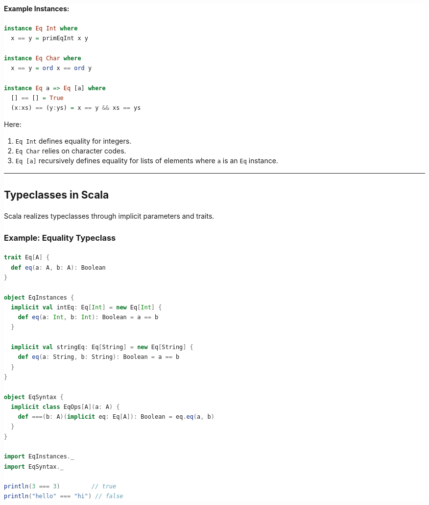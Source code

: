 #### Example Instances:

```haskell
instance Eq Int where
  x == y = primEqInt x y

instance Eq Char where
  x == y = ord x == ord y

instance Eq a => Eq [a] where
  [] == [] = True
  (x:xs) == (y:ys) = x == y && xs == ys
```

Here:

1. `Eq Int` defines equality for integers.
2. `Eq Char` relies on character codes.
3. `Eq [a]` recursively defines equality for lists of elements where `a` is an `Eq` instance.

---

## Typeclasses in Scala

Scala realizes typeclasses through implicit parameters and traits.

### Example: Equality Typeclass

```scala
trait Eq[A] {
  def eq(a: A, b: A): Boolean
}

object EqInstances {
  implicit val intEq: Eq[Int] = new Eq[Int] {
    def eq(a: Int, b: Int): Boolean = a == b
  }

  implicit val stringEq: Eq[String] = new Eq[String] {
    def eq(a: String, b: String): Boolean = a == b
  }
}

object EqSyntax {
  implicit class EqOps[A](a: A) {
    def ===(b: A)(implicit eq: Eq[A]): Boolean = eq.eq(a, b)
  }
}

import EqInstances._
import EqSyntax._

println(3 === 3)         // true
println("hello" === "hi") // false
```
